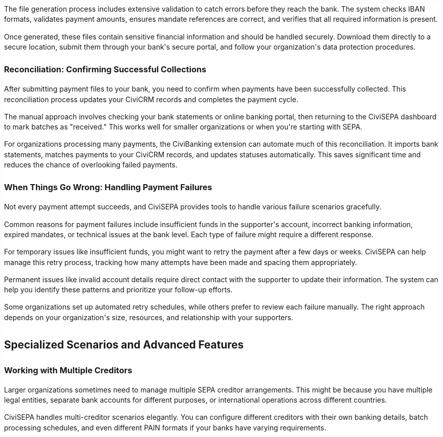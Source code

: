 The file generation process includes extensive validation to catch errors before they reach the bank. The system checks IBAN formats, validates payment amounts, ensures mandate references are correct, and verifies that all required information is present.

Once generated, these files contain sensitive financial information and should be handled securely. Download them directly to a secure location, submit them through your bank's secure portal, and follow your organization's data protection procedures.

### Reconciliation: Confirming Successful Collections

After submitting payment files to your bank, you need to confirm when payments have been successfully collected. This reconciliation process updates your CiviCRM records and completes the payment cycle.

The manual approach involves checking your bank statements or online banking portal, then returning to the CiviSEPA dashboard to mark batches as "received." This works well for smaller organizations or when you're starting with SEPA.

For organizations processing many payments, the CiviBanking extension can automate much of this reconciliation. It imports bank statements, matches payments to your CiviCRM records, and updates statuses automatically. This saves significant time and reduces the chance of overlooking failed payments.

### When Things Go Wrong: Handling Payment Failures

Not every payment attempt succeeds, and CiviSEPA provides tools to handle various failure scenarios gracefully.

Common reasons for payment failures include insufficient funds in the supporter's account, incorrect banking information, expired mandates, or technical issues at the bank level. Each type of failure might require a different response.

For temporary issues like insufficient funds, you might want to retry the payment after a few days or weeks. CiviSEPA can help manage this retry process, tracking how many attempts have been made and spacing them appropriately.

Permanent issues like invalid account details require direct contact with the supporter to update their information. The system can help you identify these patterns and prioritize your follow-up efforts.

Some organizations set up automated retry schedules, while others prefer to review each failure manually. The right approach depends on your organization's size, resources, and relationship with your supporters.

## Specialized Scenarios and Advanced Features

### Working with Multiple Creditors

Larger organizations sometimes need to manage multiple SEPA creditor arrangements. This might be because you have multiple legal entities, separate bank accounts for different purposes, or international operations across different countries.

CiviSEPA handles multi-creditor scenarios elegantly. You can configure different creditors with their own banking details, batch processing schedules, and even different PAIN formats if your banks have varying requirements.
